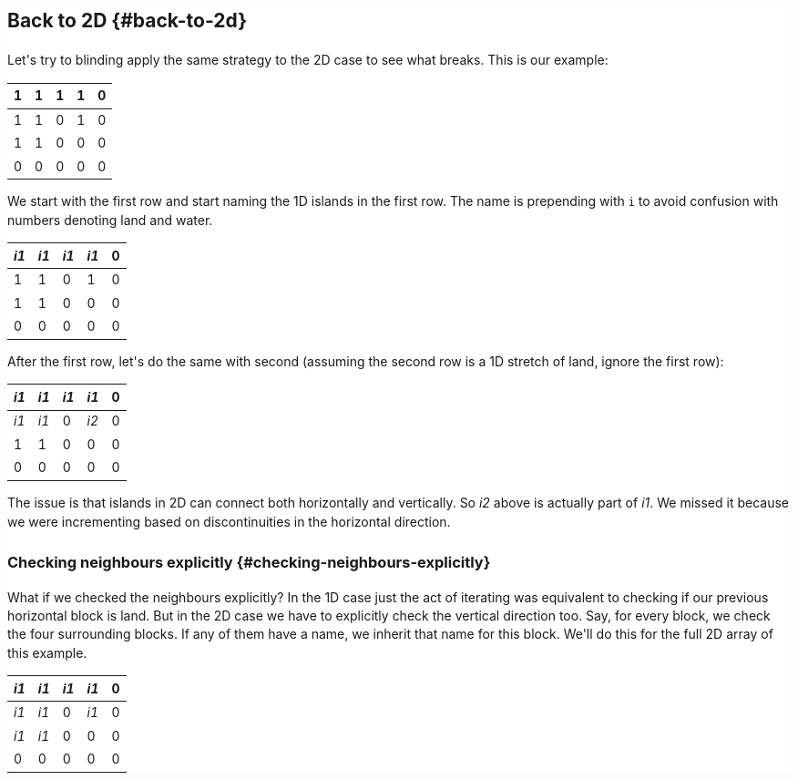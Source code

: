 
## Back to 2D {#back-to-2d}

Let's try to blinding apply the same strategy to the 2D case to see what breaks.
This is our example:

| 1 | 1 | 1 | 1 | 0 |
|---|---|---|---|---|
| 1 | 1 | 0 | 1 | 0 |
| 1 | 1 | 0 | 0 | 0 |
| 0 | 0 | 0 | 0 | 0 |

We start with the first row and start naming the 1D islands in the first row. The name is prepending with `i` to avoid confusion with numbers denoting land and water.

| _i1_ | _i1_ | _i1_ | _i1_ | 0 |
|------|------|------|------|---|
| 1    | 1    | 0    | 1    | 0 |
| 1    | 1    | 0    | 0    | 0 |
| 0    | 0    | 0    | 0    | 0 |

After the first row, let's do the same with second (assuming the second row is a 1D stretch of land, ignore the first row):

| _i1_ | _i1_ | _i1_ | _i1_ | 0 |
|------|------|------|------|---|
| _i1_ | _i1_ | 0    | _i2_ | 0 |
| 1    | 1    | 0    | 0    | 0 |
| 0    | 0    | 0    | 0    | 0 |

The issue is that islands in 2D can connect both horizontally and vertically. So _i2_ above is actually part of _i1_. We missed it because we were incrementing based on discontinuities in the horizontal direction.


### Checking neighbours explicitly {#checking-neighbours-explicitly}

What if we checked the neighbours explicitly? In the 1D case just the act of iterating was equivalent to checking if our previous horizontal block is land. But in the 2D case we have to explicitly check the vertical direction too. Say, for every block, we check the four surrounding blocks. If any of them have a name, we inherit that name for this block. We'll do this for the full 2D array of this example.

| _i1_ | _i1_ | _i1_ | _i1_ | 0 |
|------|------|------|------|---|
| _i1_ | _i1_ | 0    | _i1_ | 0 |
| _i1_ | _i1_ | 0    | 0    | 0 |
| 0    | 0    | 0    | 0    | 0 |
